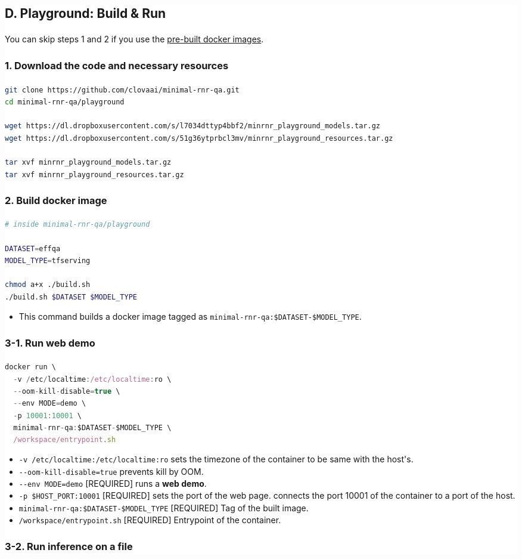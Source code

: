 ## D. Playground: Build & Run

You can skip steps 1 and 2 if you use the [pre-built docker images](#c-pre-built-docker-images).

### 1. Download the code and necessary resources

```bash
git clone https://github.com/clovaai/minimal-rnr-qa.git
cd minimal-rnr-qa/playground

wget https://dl.dropboxusercontent.com/s/l7034dttyp4bbf2/minrnr_playground_models.tar.gz
wget https://dl.dropboxusercontent.com/s/51g36ytprbcl3mv/minrnr_playground_resources.tar.gz

tar xvf minrnr_playground_models.tar.gz
tar xvf minrnr_playground_resources.tar.gz
```

### 2. Build docker image

```bash
# inside minimal-rnr-qa/playground

DATASET=effqa
MODEL_TYPE=tfserving

chmod a+x ./build.sh
./build.sh $DATASET $MODEL_TYPE
```
- This command builds a docker image tagged as `minimal-rnr-qa:$DATASET-$MODEL_TYPE`.

### 3-1. Run web demo

```jsx
docker run \
  -v /etc/localtime:/etc/localtime:ro \
  --oom-kill-disable=true \
  --env MODE=demo \
  -p 10001:10001 \
  minimal-rnr-qa:$DATASET-$MODEL_TYPE \
  /workspace/entrypoint.sh
```

- `-v /etc/localtime:/etc/localtime:ro` sets the timezone of the container to be same with the host's.
- `--oom-kill-disable=true` prevents kill by OOM.
- `--env MODE=demo` [REQUIRED] runs a **web demo**.
- `-p $HOST_PORT:10001` [REQUIRED] sets the port of the web page. connects the port 10001 of the container to a port of the host.
- `minimal-rnr-qa:$DATASET-$MODEL_TYPE` [REQUIRED] Tag of the built image.
- `/workspace/entrypoint.sh` [REQUIRED] Entrypoint of the container.

### 3-2. Run inference on a file
